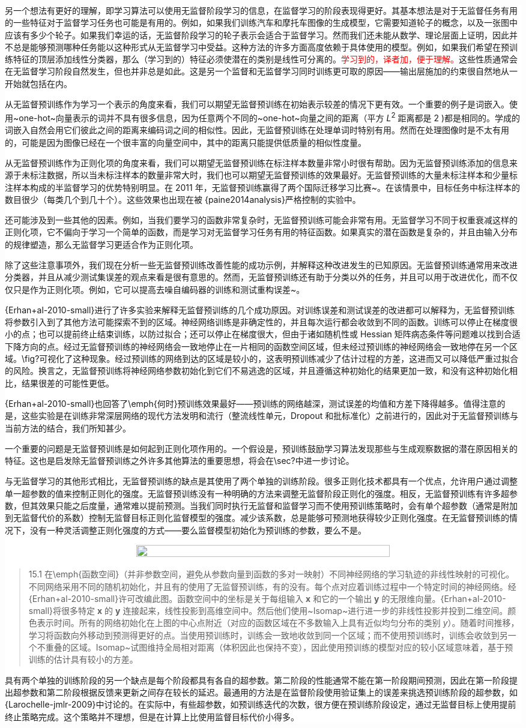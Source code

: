 
另一个想法有更好的理解，即学习算法可以使用无监督阶段学习的信息，在监督学习的阶段表现得更好。其基本想法是对于无监督任务有用的一些特征对于监督学习任务也可能是有用的。例如，如果我们训练汽车和摩托车图像的生成模型，它需要知道轮子的概念，以及一张图中应该有多少个轮子。如果我们幸运的话，无监督阶段学习的轮子表示会适合于监督学习。然而我们还未能从数学、理论层面上证明，因此并不总是能够预测哪种任务能以这种形式从无监督学习中受益。这种方法的许多方面高度依赖于具体使用的模型。例如，如果我们希望在预训练特征的顶层添加线性分类器，那么（学习到的）特征必须使潜在的类别是线性可分离的。<span style="color:red;">学习到的，译者加，便于理解。</span>这些性质通常会在无监督学习阶段自然发生，但也并非总是如此。这是另一个监督和无监督学习同时训练更可取的原因——输出层施加的约束很自然地从一开始就包括在内。


从无监督预训练作为学习一个表示的角度来看，我们可以期望无监督预训练在初始表示较差的情况下更有效。一个重要的例子是词嵌入。使用~one-hot~向量表示的词并不具有很多信息，因为任意两个不同的~one-hot~向量之间的距离（平方 $L^2$ 距离都是 $2$ )都是相同的。学成的词嵌入自然会用它们彼此之间的距离来编码词之间的相似性。因此，无监督预训练在处理单词时特别有用。然而在处理图像时是不太有用的，可能是因为图像已经在一个很丰富的向量空间中，其中的距离只能提供低质量的相似性度量。


从无监督预训练作为正则化项的角度来看，我们可以期望无监督预训练在标注样本数量非常小时很有帮助。因为无监督预训练添加的信息来源于未标注数据，所以当未标注样本的数量非常大时，我们也可以期望无监督预训练的效果最好。无监督预训练的大量未标注样本和少量标注样本构成的半监督学习的优势特别明显。在 2011 年，无监督预训练赢得了两个国际迁移学习比赛~。在该情景中，目标任务中标注样本的数目很少（每类几个到几十个）。这些效果也出现在被 {paine2014analysis}严格控制的实验中。


还可能涉及到一些其他的因素。例如，当我们要学习的函数非常复杂时，无监督预训练可能会非常有用。无监督学习不同于权重衰减这样的正则化项，它不偏向于学习一个简单的函数，而是学习对无监督学习任务有用的特征函数。如果真实的潜在函数是复杂的，并且由输入分布的规律塑造，那么无监督学习更适合作为正则化项。


除了这些注意事项外，我们现在分析一些无监督预训练改善性能的成功示例，并解释这种改进发生的已知原因。无监督预训练通常用来改进分类器，并且从减少测试集误差的观点来看是很有意思的。然而，无监督预训练还有助于分类以外的任务，并且可以用于改进优化，而不仅仅只是作为正则化项。例如，它可以提高去噪自编码器的训练和测试重构误差~。


{Erhan+al-2010-small}进行了许多实验来解释无监督预训练的几个成功原因。对训练误差和测试误差的改进都可以解释为，无监督预训练将参数引入到了其他方法可能探索不到的区域。神经网络训练是非确定性的，并且每次运行都会收敛到不同的函数。训练可以停止在梯度很小的点；也可以提前终止结束训练，以防过拟合；还可以停止在梯度很大，但由于诸如随机性或 Hessian 矩阵病态条件等问题难以找到合适下降方向的点。经过无监督预训练的神经网络会一致地停止在一片相同的函数空间区域，但未经过预训练的神经网络会一致地停在另一个区域。\fig?可视化了这种现象。经过预训练的网络到达的区域是较小的，这表明预训练减少了估计过程的方差，这进而又可以降低严重过拟合的风险。换言之，无监督预训练将神经网络参数初始化到它们不易逃逸的区域，并且遵循这种初始化的结果更加一致，和没有这种初始化相比，结果很差的可能性更低。


{Erhan+al-2010-small}也回答了\emph{何时}预训练效果最好——预训练的网络越深，测试误差的均值和方差下降得越多。值得注意的是，这些实验是在训练非常深层网络的现代方法发明和流行（整流线性单元，Dropout 和批标准化）之前进行的，因此对于无监督预训练与当前方法的结合，我们所知甚少。



一个重要的问题是无监督预训练是如何起到正则化项作用的。一个假设是，预训练鼓励学习算法发现那些与生成观察数据的潜在原因相关的特征。这也是启发除无监督预训练之外许多其他算法的重要思想，将会在\sec?中进一步讨论。



与无监督学习的其他形式相比，无监督预训练的缺点是其使用了两个单独的训练阶段。很多正则化技术都具有一个优点，允许用户通过调整单一超参数的值来控制正则化的强度。无监督预训练没有一种明确的方法来调整无监督阶段正则化的强度。相反，无监督预训练有许多超参数，但其效果只能之后度量，通常难以提前预测。当我们同时执行无监督和监督学习而不使用预训练策略时，会有单个超参数（通常是附加到无监督代价的系数）控制无监督目标正则化监督模型的强度。减少该系数，总是能够可预测地获得较少正则化强度。在无监督预训练的情况下，没有一种灵活调整正则化强度的方式——要么监督模型初始化为预训练的参数，要么不是。


<p align="center">
    <img width="70%" height="70%" src="http://images.iterate.site/blog/image/20190718/N3fzjUfnp4CR.png?imageslim">
</p>

> 15.1 在\emph{函数空间}（并非参数空间，避免从参数向量到函数的多对一映射）不同神经网络的学习轨迹的非线性映射的可视化。不同网络采用不同的随机初始化，并且有的使用了无监督预训练，有的没有。每个点对应着训练过程中一个特定时间的神经网络。经{Erhan+al-2010-small}许可改编此图。函数空间中的坐标是关于每组输入 $\boldsymbol x$ 和它的一个输出 $\boldsymbol y$ 的无限维向量。{Erhan+al-2010-small}将很多特定 $\boldsymbol x$ 的 $\boldsymbol y$ 连接起来，线性投影到高维空间中。然后他们使用~Isomap~进行进一步的非线性投影并投到二维空间。颜色表示时间。所有的网络初始化在上图的中心点附近（对应的函数区域在不多数输入上具有近似均匀分布的类别 $y$）。随着时间推移，学习将函数向外移动到预测得更好的点。当使用预训练时，训练会一致地收敛到同一个区域；而不使用预训练时，训练会收敛到另一个不重叠的区域。Isomap~试图维持全局相对距离（体积因此也保持不变），因此使用预训练的模型对应的较小区域意味着，基于预训练的估计具有较小的方差。



具有两个单独的训练阶段的另一个缺点是每个阶段都具有各自的超参数。第二阶段的性能通常不能在第一阶段期间预测，因此在第一阶段提出超参数和第二阶段根据反馈来更新之间存在较长的延迟。最通用的方法是在监督阶段使用验证集上的误差来挑选预训练阶段的超参数，如 {Larochelle-jmlr-2009}中讨论的。在实际中，有些超参数，如预训练迭代的次数，很方便在预训练阶段设定，通过无监督目标上使用提前终止策略完成。这个策略并不理想，但是在计算上比使用监督目标代价小得多。
